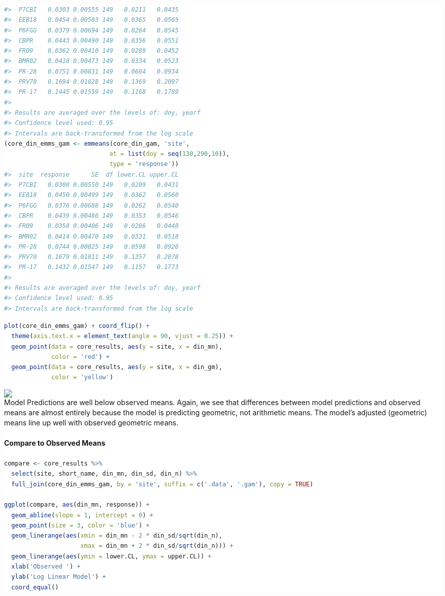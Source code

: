 ``` r
#>  P7CBI   0.0303 0.00555 149   0.0211   0.0435
#>  EEB18   0.0454 0.00503 149   0.0365   0.0565
#>  P6FGG   0.0379 0.00694 149   0.0264   0.0545
#>  CBPR    0.0443 0.00490 149   0.0356   0.0551
#>  FR09    0.0362 0.00410 149   0.0289   0.0452
#>  BMR02   0.0418 0.00473 149   0.0334   0.0523
#>  PR-28   0.0751 0.00831 149   0.0604   0.0934
#>  PRV70   0.1694 0.01828 149   0.1369   0.2097
#>  PR-17   0.1445 0.01559 149   0.1168   0.1789
#> 
#> Results are averaged over the levels of: doy, yearf 
#> Confidence level used: 0.95 
#> Intervals are back-transformed from the log scale
(core_din_emms_gam <- emmeans(core_din_gam, 'site', 
                             at = list(doy = seq(130,290,10)),
                             type = 'response'))
#>  site  response      SE  df lower.CL upper.CL
#>  P7CBI   0.0300 0.00550 149   0.0209   0.0431
#>  EEB18   0.0450 0.00499 149   0.0362   0.0560
#>  P6FGG   0.0376 0.00688 149   0.0262   0.0540
#>  CBPR    0.0439 0.00486 149   0.0353   0.0546
#>  FR09    0.0358 0.00406 149   0.0286   0.0448
#>  BMR02   0.0414 0.00470 149   0.0331   0.0518
#>  PR-28   0.0744 0.00825 149   0.0598   0.0926
#>  PRV70   0.1679 0.01811 149   0.1357   0.2078
#>  PR-17   0.1432 0.01547 149   0.1157   0.1773
#> 
#> Results are averaged over the levels of: doy, yearf 
#> Confidence level used: 0.95 
#> Intervals are back-transformed from the log scale
```

``` r
plot(core_din_emms_gam) + coord_flip() + 
  theme(axis.text.x = element_text(angle = 90, vjust = 0.25)) +
  geom_point(data = core_results, aes(y = site, x = din_mn),
             color = 'red') +
  geom_point(data = core_results, aes(y = site, x = din_gm),
             color = 'yellow')
```

<img src="DEP_Nutrients_Core_Sites_Analysis_files/figure-gfm/plot_din_gam_marginals-1.png" style="display: block; margin: auto;" />
Model Predictions are well below observed means. Again, we see that
differences between model predictions and observed means are almost
entirely because the model is predicting geometric, not arithmetic
means. The model’s adjusted (geometric) means line up well with observed
geometric means.

#### Compare to Observed Means

``` r
compare <- core_results %>%
  select(site, short_name, din_mn, din_sd, din_n) %>%
  full_join(core_din_emms_gam, by = 'site', suffix = c('.data', '.gam'), copy = TRUE)

ggplot(compare, aes(din_mn, response)) +
  geom_abline(slope = 1, intercept = 0) + 
  geom_point(size = 3, color = 'blue') +
  geom_linerange(aes(xmin = din_mn - 2 * din_sd/sqrt(din_n), 
                     xmax = din_mn + 2 * din_sd/sqrt(din_n))) +
  geom_linerange(aes(ymin = lower.CL, ymax = upper.CL)) +
  xlab('Observed ') +
  ylab('Log Linear Model') +
  coord_equal()
```